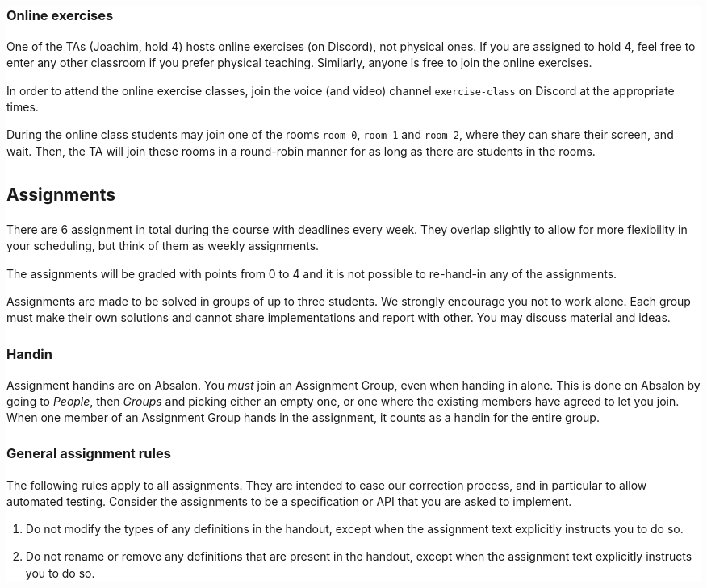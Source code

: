 ### Online exercises

One of the TAs (Joachim, hold 4) hosts online exercises (on Discord),
not physical ones. If you are assigned to hold 4, feel free to enter
any other classroom if you prefer physical teaching. Similarly, anyone
is free to join the online exercises.

In order to attend the online exercise classes, join the
voice (and video) channel `exercise-class` on Discord at the
appropriate times.

During the online class students may join one of the rooms
`room-0`, `room-1` and `room-2`, where they can share their
screen, and wait. Then, the TA will join these rooms in
a round-robin manner for as long as there are students in the
rooms.

## Assignments

There are 6 assignment in total during the course with deadlines every
week. They overlap slightly to allow for more flexibility in your
scheduling, but think of them as weekly assignments.

The assignments will be graded with points from 0 to 4 and it is not
possible to re-hand-in any of the assignments.

Assignments are made to be solved in groups of up to three students.
We strongly encourage you not to work alone. Each group must make
their own solutions and cannot share implementations and report with
other. You may discuss material and ideas.

### Handin

Assignment handins are on Absalon. You *must* join an Assignment
Group, even when handing in alone. This is done on Absalon by going to
*People*, then *Groups* and picking either an empty one, or one where
the existing members have agreed to let you join. When one member of
an Assignment Group hands in the assignment, it counts as a handin for
the entire group.

### General assignment rules

The following rules apply to all assignments. They are intended to
ease our correction process, and in particular to allow automated
testing. Consider the assignments to be a specification or API that
you are asked to implement.

1. Do not modify the types of any definitions in the handout, except
   when the assignment text explicitly instructs you to do so.

2. Do not rename or remove any definitions that are present in the
   handout, except when the assignment text explicitly instructs you
   to do so.
